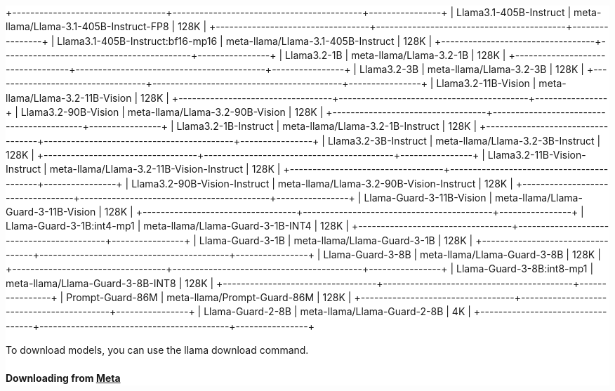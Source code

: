 +----------------------------------+------------------------------------------+----------------+
| Llama3.1-405B-Instruct           | meta-llama/Llama-3.1-405B-Instruct-FP8   | 128K           |
+----------------------------------+------------------------------------------+----------------+
| Llama3.1-405B-Instruct:bf16-mp16 | meta-llama/Llama-3.1-405B-Instruct       | 128K           |
+----------------------------------+------------------------------------------+----------------+
| Llama3.2-1B                      | meta-llama/Llama-3.2-1B                  | 128K           |
+----------------------------------+------------------------------------------+----------------+
| Llama3.2-3B                      | meta-llama/Llama-3.2-3B                  | 128K           |
+----------------------------------+------------------------------------------+----------------+
| Llama3.2-11B-Vision              | meta-llama/Llama-3.2-11B-Vision          | 128K           |
+----------------------------------+------------------------------------------+----------------+
| Llama3.2-90B-Vision              | meta-llama/Llama-3.2-90B-Vision          | 128K           |
+----------------------------------+------------------------------------------+----------------+
| Llama3.2-1B-Instruct             | meta-llama/Llama-3.2-1B-Instruct         | 128K           |
+----------------------------------+------------------------------------------+----------------+
| Llama3.2-3B-Instruct             | meta-llama/Llama-3.2-3B-Instruct         | 128K           |
+----------------------------------+------------------------------------------+----------------+
| Llama3.2-11B-Vision-Instruct     | meta-llama/Llama-3.2-11B-Vision-Instruct | 128K           |
+----------------------------------+------------------------------------------+----------------+
| Llama3.2-90B-Vision-Instruct     | meta-llama/Llama-3.2-90B-Vision-Instruct | 128K           |
+----------------------------------+------------------------------------------+----------------+
| Llama-Guard-3-11B-Vision         | meta-llama/Llama-Guard-3-11B-Vision      | 128K           |
+----------------------------------+------------------------------------------+----------------+
| Llama-Guard-3-1B:int4-mp1        | meta-llama/Llama-Guard-3-1B-INT4         | 128K           |
+----------------------------------+------------------------------------------+----------------+
| Llama-Guard-3-1B                 | meta-llama/Llama-Guard-3-1B              | 128K           |
+----------------------------------+------------------------------------------+----------------+
| Llama-Guard-3-8B                 | meta-llama/Llama-Guard-3-8B              | 128K           |
+----------------------------------+------------------------------------------+----------------+
| Llama-Guard-3-8B:int8-mp1        | meta-llama/Llama-Guard-3-8B-INT8         | 128K           |
+----------------------------------+------------------------------------------+----------------+
| Prompt-Guard-86M                 | meta-llama/Prompt-Guard-86M              | 128K           |
+----------------------------------+------------------------------------------+----------------+
| Llama-Guard-2-8B                 | meta-llama/Llama-Guard-2-8B              | 4K             |
+----------------------------------+------------------------------------------+----------------+
</pre>

To download models, you can use the llama download command.

#### Downloading from [Meta](https://llama.meta.com/llama-downloads/)
